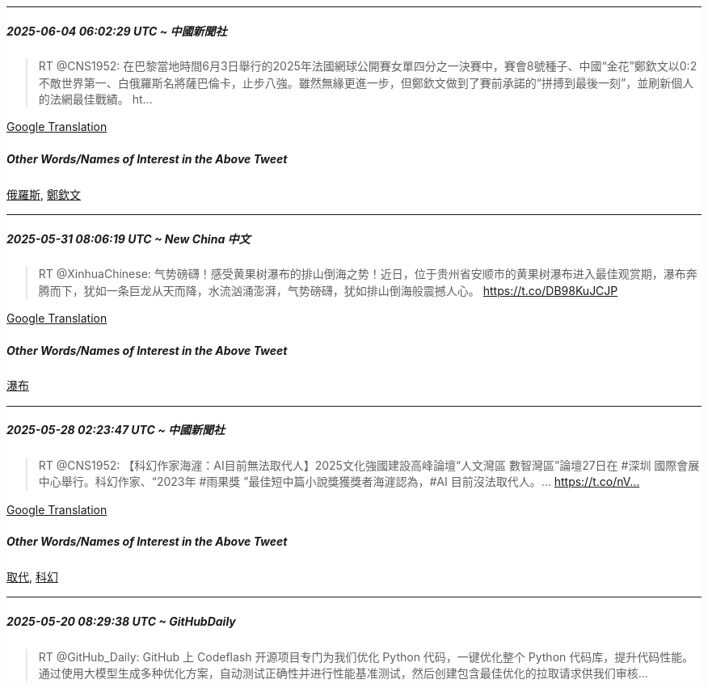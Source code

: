 ___
##### 2025-06-04 06:02:29 UTC ~ 中國新聞社
> RT @CNS1952: 在巴黎當地時間6月3日舉行的2025年法國網球公開賽女單四分之一決賽中，賽會8號種子、中國“金花”鄭欽文以0:2不敵世界第一、白俄羅斯名將薩巴倫卡，止步八強。雖然無緣更進一步，但鄭欽文做到了賽前承諾的“拼搏到最後一刻”，並刷新個人的法網最佳戰績。 ht…

[Google Translation](https://translate.google.com/?hi=en&tab=TT&sl=zh-CN&tl=en&op=translate&text=RT+%40CNS1952%3A+%E5%9C%A8%E5%B7%B4%E9%BB%8E%E7%95%B6%E5%9C%B0%E6%99%82%E9%96%936%E6%9C%883%E6%97%A5%E8%88%89%E8%A1%8C%E7%9A%842025%E5%B9%B4%E6%B3%95%E5%9C%8B%E7%B6%B2%E7%90%83%E5%85%AC%E9%96%8B%E8%B3%BD%E5%A5%B3%E5%96%AE%E5%9B%9B%E5%88%86%E4%B9%8B%E4%B8%80%E6%B1%BA%E8%B3%BD%E4%B8%AD%EF%BC%8C%E8%B3%BD%E6%9C%838%E8%99%9F%E7%A8%AE%E5%AD%90%E3%80%81%E4%B8%AD%E5%9C%8B%E2%80%9C%E9%87%91%E8%8A%B1%E2%80%9D%E9%84%AD%E6%AC%BD%E6%96%87%E4%BB%A50%3A2%E4%B8%8D%E6%95%B5%E4%B8%96%E7%95%8C%E7%AC%AC%E4%B8%80%E3%80%81%E7%99%BD%E4%BF%84%E7%BE%85%E6%96%AF%E5%90%8D%E5%B0%87%E8%96%A9%E5%B7%B4%E5%80%AB%E5%8D%A1%EF%BC%8C%E6%AD%A2%E6%AD%A5%E5%85%AB%E5%BC%B7%E3%80%82%E9%9B%96%E7%84%B6%E7%84%A1%E7%B7%A3%E6%9B%B4%E9%80%B2%E4%B8%80%E6%AD%A5%EF%BC%8C%E4%BD%86%E9%84%AD%E6%AC%BD%E6%96%87%E5%81%9A%E5%88%B0%E4%BA%86%E8%B3%BD%E5%89%8D%E6%89%BF%E8%AB%BE%E7%9A%84%E2%80%9C%E6%8B%BC%E6%90%8F%E5%88%B0%E6%9C%80%E5%BE%8C%E4%B8%80%E5%88%BB%E2%80%9D%EF%BC%8C%E4%B8%A6%E5%88%B7%E6%96%B0%E5%80%8B%E4%BA%BA%E7%9A%84%E6%B3%95%E7%B6%B2%E6%9C%80%E4%BD%B3%E6%88%B0%E7%B8%BE%E3%80%82+ht%E2%80%A6)
##### Other Words/Names of Interest in the Above Tweet
[俄羅斯](俄羅斯.md), [鄭欽文](鄭欽文.md)
___
##### 2025-05-31 08:06:19 UTC ~ New China 中文
> RT @XinhuaChinese: 气势磅礴！感受黄果树瀑布的排山倒海之势！近日，位于贵州省安顺市的黄果树瀑布进入最佳观赏期，瀑布奔腾而下，犹如一条巨龙从天而降，水流汹涌澎湃，气势磅礴，犹如排山倒海般震撼人心。 https://t.co/DB98KuJCJP

[Google Translation](https://translate.google.com/?hi=en&tab=TT&sl=zh-CN&tl=en&op=translate&text=RT+%40XinhuaChinese%3A+%E6%B0%94%E5%8A%BF%E7%A3%85%E7%A4%B4%EF%BC%81%E6%84%9F%E5%8F%97%E9%BB%84%E6%9E%9C%E6%A0%91%E7%80%91%E5%B8%83%E7%9A%84%E6%8E%92%E5%B1%B1%E5%80%92%E6%B5%B7%E4%B9%8B%E5%8A%BF%EF%BC%81%E8%BF%91%E6%97%A5%EF%BC%8C%E4%BD%8D%E4%BA%8E%E8%B4%B5%E5%B7%9E%E7%9C%81%E5%AE%89%E9%A1%BA%E5%B8%82%E7%9A%84%E9%BB%84%E6%9E%9C%E6%A0%91%E7%80%91%E5%B8%83%E8%BF%9B%E5%85%A5%E6%9C%80%E4%BD%B3%E8%A7%82%E8%B5%8F%E6%9C%9F%EF%BC%8C%E7%80%91%E5%B8%83%E5%A5%94%E8%85%BE%E8%80%8C%E4%B8%8B%EF%BC%8C%E7%8A%B9%E5%A6%82%E4%B8%80%E6%9D%A1%E5%B7%A8%E9%BE%99%E4%BB%8E%E5%A4%A9%E8%80%8C%E9%99%8D%EF%BC%8C%E6%B0%B4%E6%B5%81%E6%B1%B9%E6%B6%8C%E6%BE%8E%E6%B9%83%EF%BC%8C%E6%B0%94%E5%8A%BF%E7%A3%85%E7%A4%B4%EF%BC%8C%E7%8A%B9%E5%A6%82%E6%8E%92%E5%B1%B1%E5%80%92%E6%B5%B7%E8%88%AC%E9%9C%87%E6%92%BC%E4%BA%BA%E5%BF%83%E3%80%82+https%3A%2F%2Ft.co%2FDB98KuJCJP)
##### Other Words/Names of Interest in the Above Tweet
[瀑布](瀑布.md)
___
##### 2025-05-28 02:23:47 UTC ~ 中國新聞社
> RT @CNS1952: 【科幻作家海漄：AI目前無法取代人】2025文化強國建設高峰論壇“人文灣區 數智灣區”論壇27日在 #深圳 國際會展中心舉行。科幻作家、“2023年 #雨果獎 ”最佳短中篇小說獎獲獎者海漄認為，#AI 目前沒法取代人。… https://t.co/nV…

[Google Translation](https://translate.google.com/?hi=en&tab=TT&sl=zh-CN&tl=en&op=translate&text=RT+%40CNS1952%3A+%E3%80%90%E7%A7%91%E5%B9%BB%E4%BD%9C%E5%AE%B6%E6%B5%B7%E6%BC%84%EF%BC%9AAI%E7%9B%AE%E5%89%8D%E7%84%A1%E6%B3%95%E5%8F%96%E4%BB%A3%E4%BA%BA%E3%80%912025%E6%96%87%E5%8C%96%E5%BC%B7%E5%9C%8B%E5%BB%BA%E8%A8%AD%E9%AB%98%E5%B3%B0%E8%AB%96%E5%A3%87%E2%80%9C%E4%BA%BA%E6%96%87%E7%81%A3%E5%8D%80+%E6%95%B8%E6%99%BA%E7%81%A3%E5%8D%80%E2%80%9D%E8%AB%96%E5%A3%8727%E6%97%A5%E5%9C%A8+%23%E6%B7%B1%E5%9C%B3+%E5%9C%8B%E9%9A%9B%E6%9C%83%E5%B1%95%E4%B8%AD%E5%BF%83%E8%88%89%E8%A1%8C%E3%80%82%E7%A7%91%E5%B9%BB%E4%BD%9C%E5%AE%B6%E3%80%81%E2%80%9C2023%E5%B9%B4+%23%E9%9B%A8%E6%9E%9C%E7%8D%8E+%E2%80%9D%E6%9C%80%E4%BD%B3%E7%9F%AD%E4%B8%AD%E7%AF%87%E5%B0%8F%E8%AA%AA%E7%8D%8E%E7%8D%B2%E7%8D%8E%E8%80%85%E6%B5%B7%E6%BC%84%E8%AA%8D%E7%82%BA%EF%BC%8C%23AI+%E7%9B%AE%E5%89%8D%E6%B2%92%E6%B3%95%E5%8F%96%E4%BB%A3%E4%BA%BA%E3%80%82%E2%80%A6+https%3A%2F%2Ft.co%2FnV%E2%80%A6)
##### Other Words/Names of Interest in the Above Tweet
[取代](取代.md), [科幻](科幻.md)
___
##### 2025-05-20 08:29:38 UTC ~ GitHubDaily
> RT @GitHub_Daily: GitHub 上 Codeflash 开源项目专门为我们优化 Python 代码，一键优化整个 Python 代码库，提升代码性能。通过使用大模型生成多种优化方案，自动测试正确性并进行性能基准测试，然后创建包含最佳优化的拉取请求供我们审核…
